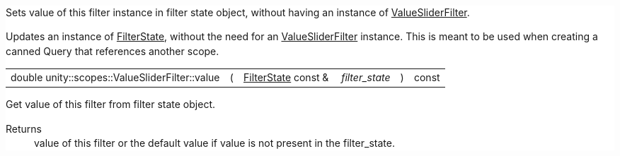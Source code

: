 <p>Sets value of this filter instance in filter state object, without having an instance of <a class="el" href="index.html" title="A value slider filter that allows for selecting a value within a given range. ">ValueSliderFilter</a>. </p>
<p>Updates an instance of <a class="el" href="unity.scopes.FilterState.md" title="Stores the state of multiple filters. ">FilterState</a>, without the need for an <a class="el" href="index.html" title="A value slider filter that allows for selecting a value within a given range. ">ValueSliderFilter</a> instance. This is meant to be used when creating a canned Query that references another scope. </p>
<table class="memname">
<tr>
<td class="memname">double unity::scopes::ValueSliderFilter::value </td>
<td>(</td>
<td class="paramtype"><a class="el" href="unity.scopes.FilterState.md">FilterState</a> const &amp;&#160;</td>
<td class="paramname"><em>filter_state</em></td><td>)</td>
<td> const</td>
</tr>
</table>
<p>Get value of this filter from filter state object. </p>
<dl class="section return"><dt>Returns</dt><dd>value of this filter or the default value if value is not present in the filter_state. </dd></dl>
